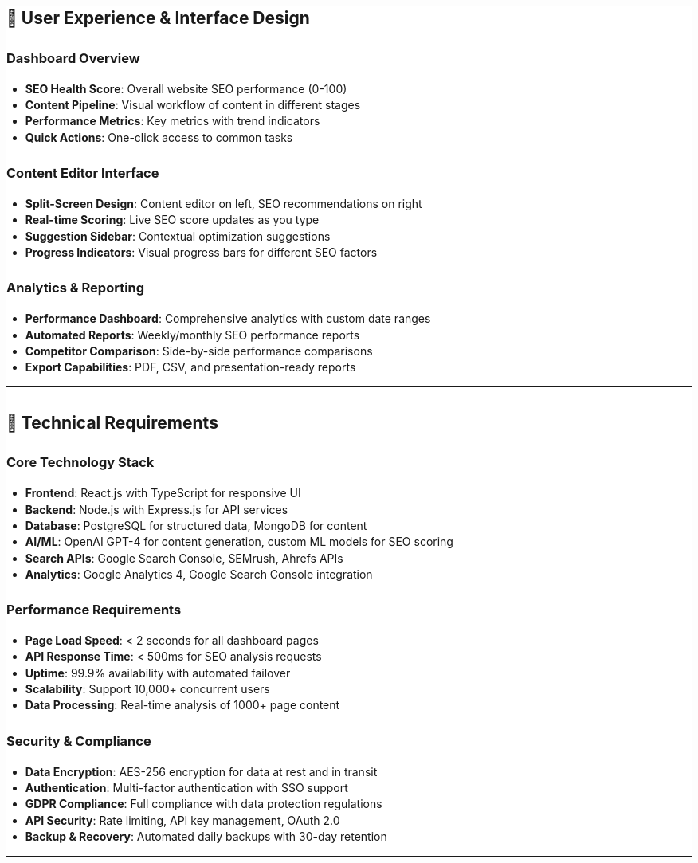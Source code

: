 
## 🎨 **User Experience & Interface Design**

### **Dashboard Overview**
- **SEO Health Score**: Overall website SEO performance (0-100)
- **Content Pipeline**: Visual workflow of content in different stages
- **Performance Metrics**: Key metrics with trend indicators
- **Quick Actions**: One-click access to common tasks

### **Content Editor Interface**
- **Split-Screen Design**: Content editor on left, SEO recommendations on right
- **Real-time Scoring**: Live SEO score updates as you type
- **Suggestion Sidebar**: Contextual optimization suggestions
- **Progress Indicators**: Visual progress bars for different SEO factors

### **Analytics & Reporting**
- **Performance Dashboard**: Comprehensive analytics with custom date ranges
- **Automated Reports**: Weekly/monthly SEO performance reports
- **Competitor Comparison**: Side-by-side performance comparisons
- **Export Capabilities**: PDF, CSV, and presentation-ready reports

---

## 🔧 **Technical Requirements**

### **Core Technology Stack**
- **Frontend**: React.js with TypeScript for responsive UI
- **Backend**: Node.js with Express.js for API services
- **Database**: PostgreSQL for structured data, MongoDB for content
- **AI/ML**: OpenAI GPT-4 for content generation, custom ML models for SEO scoring
- **Search APIs**: Google Search Console, SEMrush, Ahrefs APIs
- **Analytics**: Google Analytics 4, Google Search Console integration

### **Performance Requirements**
- **Page Load Speed**: < 2 seconds for all dashboard pages
- **API Response Time**: < 500ms for SEO analysis requests
- **Uptime**: 99.9% availability with automated failover
- **Scalability**: Support 10,000+ concurrent users
- **Data Processing**: Real-time analysis of 1000+ page content

### **Security & Compliance**
- **Data Encryption**: AES-256 encryption for data at rest and in transit
- **Authentication**: Multi-factor authentication with SSO support
- **GDPR Compliance**: Full compliance with data protection regulations
- **API Security**: Rate limiting, API key management, OAuth 2.0
- **Backup & Recovery**: Automated daily backups with 30-day retention

---
